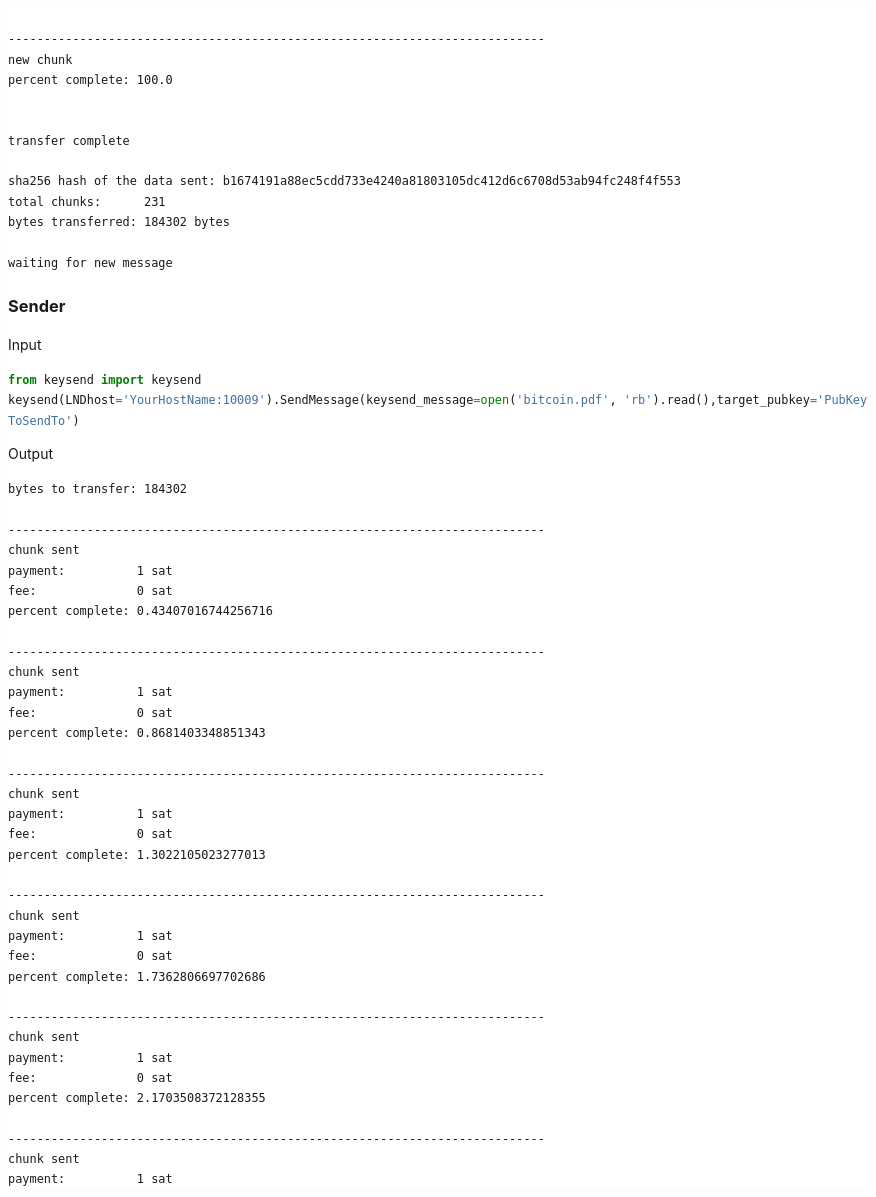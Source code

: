 ```

---------------------------------------------------------------------------
new chunk
percent complete: 100.0


transfer complete

sha256 hash of the data sent: b1674191a88ec5cdd733e4240a81803105dc412d6c6708d53ab94fc248f4f553
total chunks:      231
bytes transferred: 184302 bytes

waiting for new message
```


### Sender ###

Input

```python
from keysend import keysend
keysend(LNDhost='YourHostName:10009').SendMessage(keysend_message=open('bitcoin.pdf', 'rb').read(),target_pubkey='PubKeyToSendTo')

```


Output

```
bytes to transfer: 184302

---------------------------------------------------------------------------
chunk sent
payment:          1 sat
fee:              0 sat
percent complete: 0.43407016744256716

---------------------------------------------------------------------------
chunk sent
payment:          1 sat
fee:              0 sat
percent complete: 0.8681403348851343

---------------------------------------------------------------------------
chunk sent
payment:          1 sat
fee:              0 sat
percent complete: 1.3022105023277013

---------------------------------------------------------------------------
chunk sent
payment:          1 sat
fee:              0 sat
percent complete: 1.7362806697702686

---------------------------------------------------------------------------
chunk sent
payment:          1 sat
fee:              0 sat
percent complete: 2.1703508372128355

---------------------------------------------------------------------------
chunk sent
payment:          1 sat
```